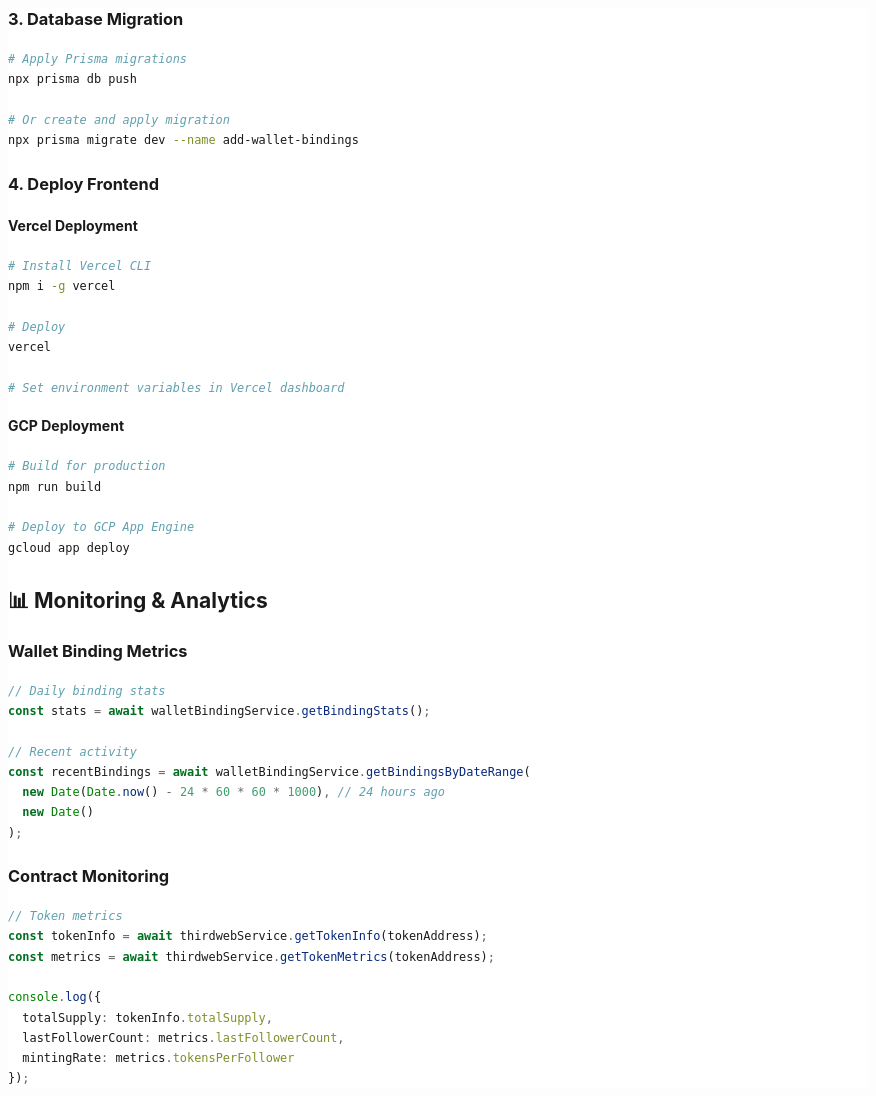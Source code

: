 ### 3. Database Migration

```bash
# Apply Prisma migrations
npx prisma db push

# Or create and apply migration
npx prisma migrate dev --name add-wallet-bindings
```

### 4. Deploy Frontend

#### Vercel Deployment

```bash
# Install Vercel CLI
npm i -g vercel

# Deploy
vercel

# Set environment variables in Vercel dashboard
```

#### GCP Deployment

```bash
# Build for production
npm run build

# Deploy to GCP App Engine
gcloud app deploy
```

## 📊 Monitoring & Analytics

### Wallet Binding Metrics

```typescript
// Daily binding stats
const stats = await walletBindingService.getBindingStats();

// Recent activity
const recentBindings = await walletBindingService.getBindingsByDateRange(
  new Date(Date.now() - 24 * 60 * 60 * 1000), // 24 hours ago
  new Date()
);
```

### Contract Monitoring

```typescript
// Token metrics
const tokenInfo = await thirdwebService.getTokenInfo(tokenAddress);
const metrics = await thirdwebService.getTokenMetrics(tokenAddress);

console.log({
  totalSupply: tokenInfo.totalSupply,
  lastFollowerCount: metrics.lastFollowerCount,
  mintingRate: metrics.tokensPerFollower
});
```
